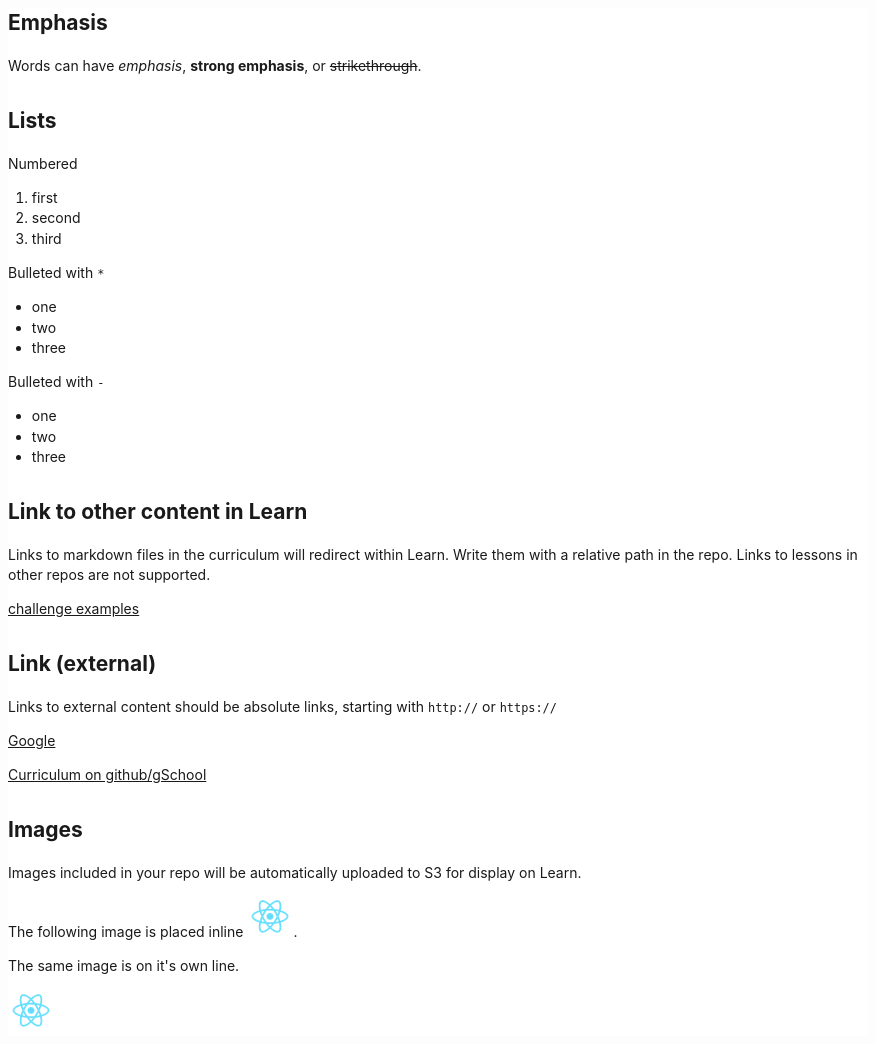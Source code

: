 ## Emphasis

Words can have *emphasis*, **strong emphasis**, or ~~strikethrough~~.

## Lists

Numbered

1. first
1. second
1. third

Bulleted with `*`

* one
* two
* three

Bulleted with `-`

- one
- two
- three

## Link to other content in Learn

Links to markdown files in the curriculum will redirect within Learn. Write them with a relative path in the repo. Links to lessons in other repos are not supported.

[challenge examples](02-challenges.md)

## Link (external)

Links to external content should be absolute links, starting with `http://` or `https://`

[Google](https://www.google.com/)

[Curriculum on github/gSchool](https://github.com/gSchool)

## Images

Images included in your repo will be automatically uploaded to S3 for display on Learn.

The following image is placed inline ![react](images/react.png).

The same image is on it's own line.

![react](images/react.png)
